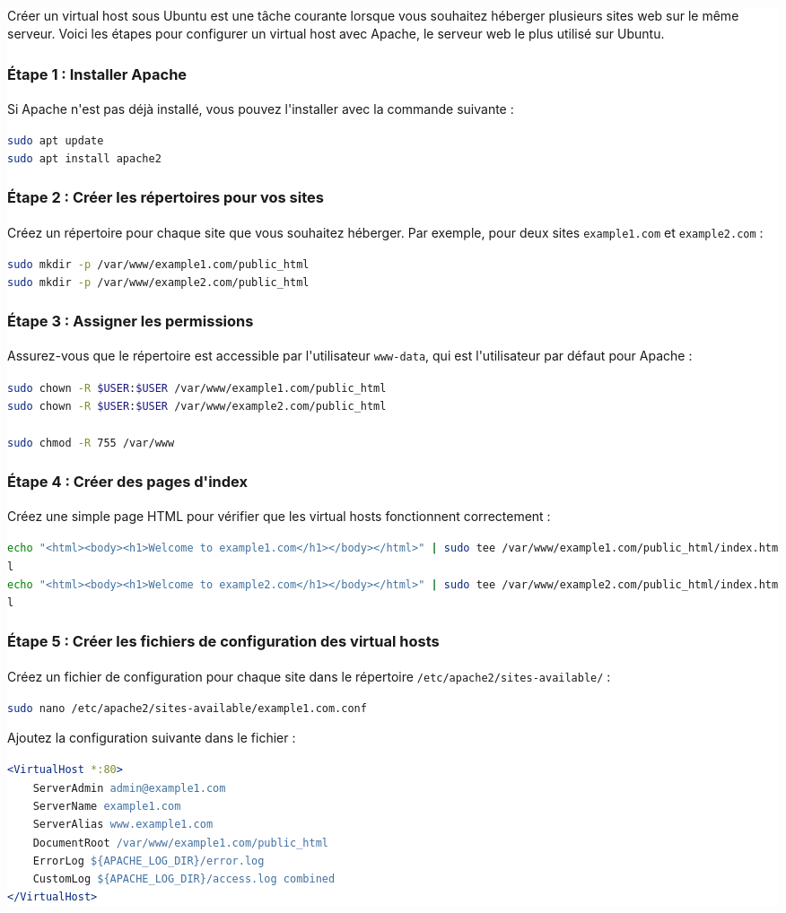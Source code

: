 Créer un virtual host sous Ubuntu est une tâche courante lorsque vous souhaitez héberger plusieurs sites web sur le même serveur. Voici les étapes pour configurer un virtual host avec Apache, le serveur web le plus utilisé sur Ubuntu.

### Étape 1 : Installer Apache
Si Apache n'est pas déjà installé, vous pouvez l'installer avec la commande suivante :

```bash
sudo apt update
sudo apt install apache2
```

### Étape 2 : Créer les répertoires pour vos sites
Créez un répertoire pour chaque site que vous souhaitez héberger. Par exemple, pour deux sites `example1.com` et `example2.com` :

```bash
sudo mkdir -p /var/www/example1.com/public_html
sudo mkdir -p /var/www/example2.com/public_html
```

### Étape 3 : Assigner les permissions
Assurez-vous que le répertoire est accessible par l'utilisateur `www-data`, qui est l'utilisateur par défaut pour Apache :

```bash
sudo chown -R $USER:$USER /var/www/example1.com/public_html
sudo chown -R $USER:$USER /var/www/example2.com/public_html

sudo chmod -R 755 /var/www
```

### Étape 4 : Créer des pages d'index
Créez une simple page HTML pour vérifier que les virtual hosts fonctionnent correctement :

```bash
echo "<html><body><h1>Welcome to example1.com</h1></body></html>" | sudo tee /var/www/example1.com/public_html/index.html
echo "<html><body><h1>Welcome to example2.com</h1></body></html>" | sudo tee /var/www/example2.com/public_html/index.html
```

### Étape 5 : Créer les fichiers de configuration des virtual hosts
Créez un fichier de configuration pour chaque site dans le répertoire `/etc/apache2/sites-available/` :

```bash
sudo nano /etc/apache2/sites-available/example1.com.conf
```

Ajoutez la configuration suivante dans le fichier :

```apache
<VirtualHost *:80>
    ServerAdmin admin@example1.com
    ServerName example1.com
    ServerAlias www.example1.com
    DocumentRoot /var/www/example1.com/public_html
    ErrorLog ${APACHE_LOG_DIR}/error.log
    CustomLog ${APACHE_LOG_DIR}/access.log combined
</VirtualHost>
```
